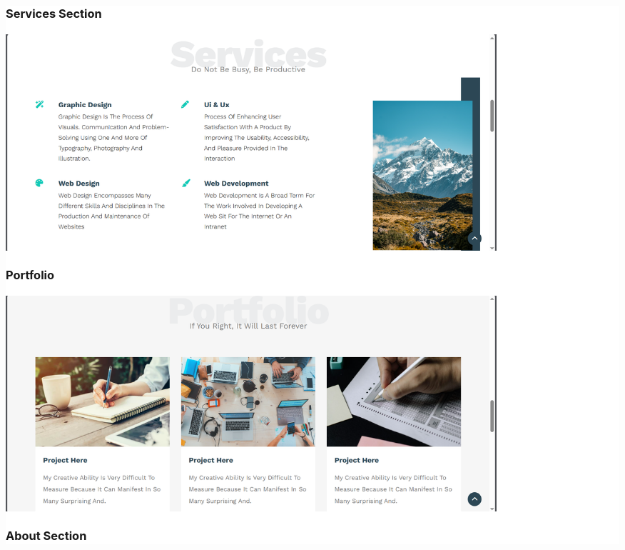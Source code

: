 ### Services Section

<img align="center" width="80%" marginLeft="auto" src="./img/template/services.png">

### Portfolio

<img align="center" width="80%" marginLeft="auto" src="./img/template/portofolio.png">

### About Section
